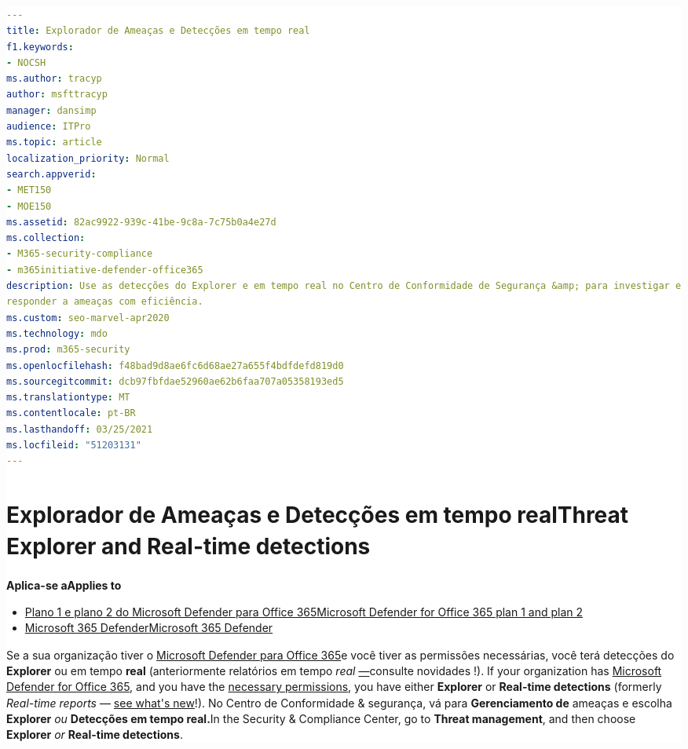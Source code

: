 ```yaml
---
title: Explorador de Ameaças e Detecções em tempo real
f1.keywords:
- NOCSH
ms.author: tracyp
author: msfttracyp
manager: dansimp
audience: ITPro
ms.topic: article
localization_priority: Normal
search.appverid:
- MET150
- MOE150
ms.assetid: 82ac9922-939c-41be-9c8a-7c75b0a4e27d
ms.collection:
- M365-security-compliance
- m365initiative-defender-office365
description: Use as detecções do Explorer e em tempo real no Centro de Conformidade de Segurança &amp; para investigar e responder a ameaças com eficiência.
ms.custom: seo-marvel-apr2020
ms.technology: mdo
ms.prod: m365-security
ms.openlocfilehash: f48bad9d8ae6fc6d68ae27a655f4bdfdefd819d0
ms.sourcegitcommit: dcb97fbfdae52960ae62b6faa707a05358193ed5
ms.translationtype: MT
ms.contentlocale: pt-BR
ms.lasthandoff: 03/25/2021
ms.locfileid: "51203131"
---
```

# <a name="threat-explorer-and-real-time-detections"></a><span data-ttu-id="94b6c-103">Explorador de Ameaças e Detecções em tempo real</span><span class="sxs-lookup"><span data-stu-id="94b6c-103">Threat Explorer and Real-time detections</span></span>


<span data-ttu-id="94b6c-104">**Aplica-se a**</span><span class="sxs-lookup"><span data-stu-id="94b6c-104">**Applies to**</span></span>
- [<span data-ttu-id="94b6c-105">Plano 1 e plano 2 do Microsoft Defender para Office 365</span><span class="sxs-lookup"><span data-stu-id="94b6c-105">Microsoft Defender for Office 365 plan 1 and plan 2</span></span>](defender-for-office-365.md)
- [<span data-ttu-id="94b6c-106">Microsoft 365 Defender</span><span class="sxs-lookup"><span data-stu-id="94b6c-106">Microsoft 365 Defender</span></span>](../defender/microsoft-365-defender.md)

<span data-ttu-id="94b6c-107">Se a sua organização tiver o [Microsoft Defender para Office 365](defender-for-office-365.md)e você tiver as permissões necessárias, você terá detecções do **Explorer** ou em tempo **real** (anteriormente relatórios em tempo *real* [—](#new-features-in-threat-explorer-and-real-time-detections)consulte novidades !). [](#required-licenses-and-permissions)</span><span class="sxs-lookup"><span data-stu-id="94b6c-107">If your organization has [Microsoft Defender for Office 365](defender-for-office-365.md), and you have the [necessary permissions](#required-licenses-and-permissions), you have either **Explorer** or **Real-time detections** (formerly *Real-time reports* — [see what's new](#new-features-in-threat-explorer-and-real-time-detections)!).</span></span> <span data-ttu-id="94b6c-108">No Centro de Conformidade & segurança, vá para **Gerenciamento de** ameaças e escolha **Explorer** _ou_ **Detecções em tempo real.**</span><span class="sxs-lookup"><span data-stu-id="94b6c-108">In the Security & Compliance Center, go to **Threat management**, and then choose **Explorer** _or_ **Real-time detections**.</span></span>
